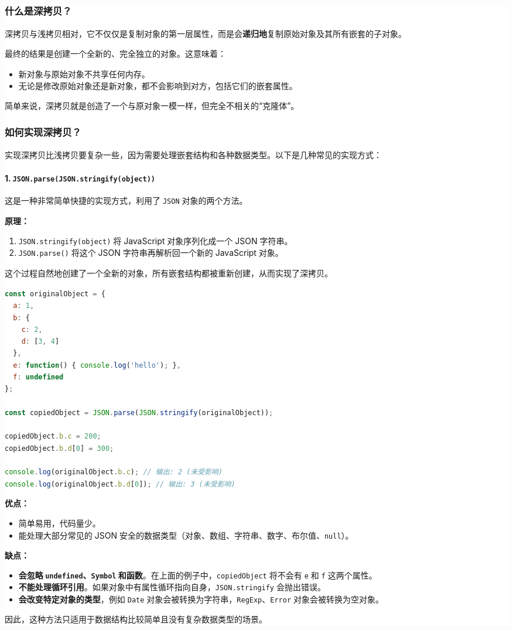 ### 什么是深拷贝？

深拷贝与浅拷贝相对，它不仅仅是复制对象的第一层属性，而是会**递归地**复制原始对象及其所有嵌套的子对象。

最终的结果是创建一个全新的、完全独立的对象。这意味着：

*   新对象与原始对象不共享任何内存。
*   无论是修改原始对象还是新对象，都不会影响到对方，包括它们的嵌套属性。

简单来说，深拷贝就是创造了一个与原对象一模一样，但完全不相关的“克隆体”。

### 如何实现深拷贝？

实现深拷贝比浅拷贝要复杂一些，因为需要处理嵌套结构和各种数据类型。以下是几种常见的实现方式：

#### 1. `JSON.parse(JSON.stringify(object))`

这是一种非常简单快捷的实现方式，利用了 `JSON` 对象的两个方法。

**原理：**
1.  `JSON.stringify(object)` 将 JavaScript 对象序列化成一个 JSON 字符串。
2.  `JSON.parse()` 将这个 JSON 字符串再解析回一个新的 JavaScript 对象。

这个过程自然地创建了一个全新的对象，所有嵌套结构都被重新创建，从而实现了深拷贝。

```javascript
const originalObject = {
  a: 1,
  b: {
    c: 2,
    d: [3, 4]
  },
  e: function() { console.log('hello'); },
  f: undefined
};

const copiedObject = JSON.parse(JSON.stringify(originalObject));

copiedObject.b.c = 200;
copiedObject.b.d[0] = 300;

console.log(originalObject.b.c); // 输出: 2 (未受影响)
console.log(originalObject.b.d[0]); // 输出: 3 (未受影响)
```

**优点：**
*   简单易用，代码量少。
*   能处理大部分常见的 JSON 安全的数据类型（对象、数组、字符串、数字、布尔值、`null`）。

**缺点：**
*   **会忽略 `undefined`、`Symbol` 和函数**。在上面的例子中，`copiedObject` 将不会有 `e` 和 `f` 这两个属性。
*   **不能处理循环引用**。如果对象中有属性循环指向自身，`JSON.stringify` 会抛出错误。
*   **会改变特定对象的类型**，例如 `Date` 对象会被转换为字符串，`RegExp`、`Error` 对象会被转换为空对象。

因此，这种方法只适用于数据结构比较简单且没有复杂数据类型的场景。
